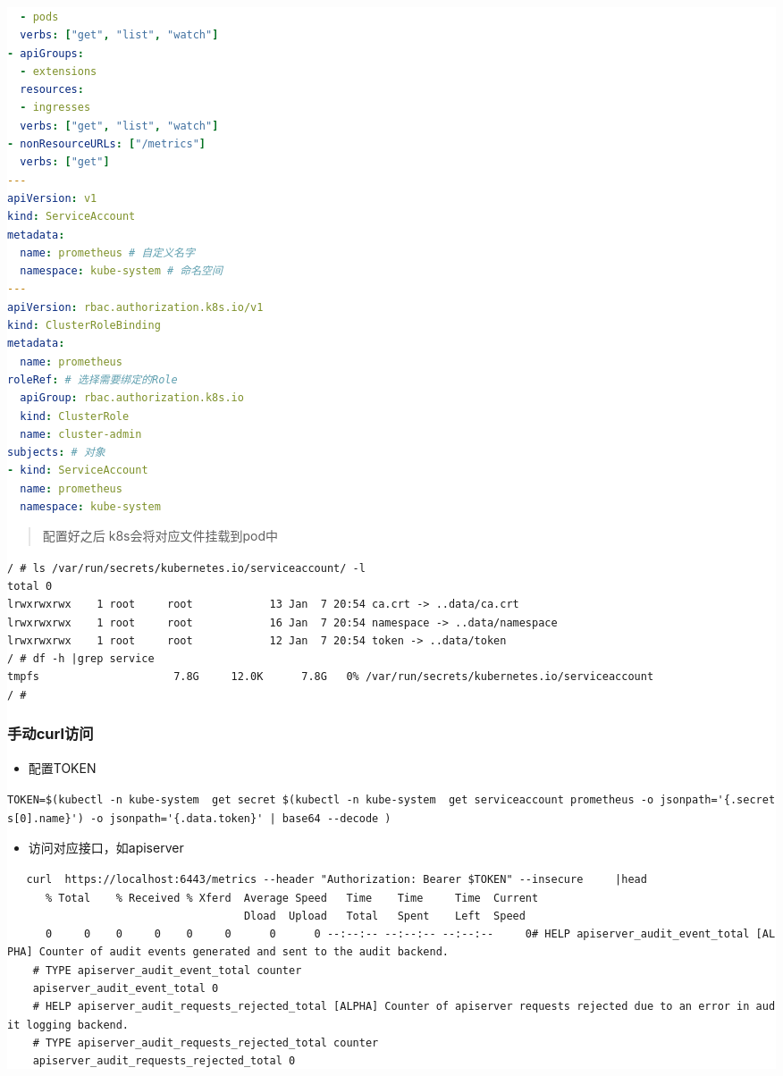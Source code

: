 ```yaml
  - pods
  verbs: ["get", "list", "watch"] 
- apiGroups:
  - extensions
  resources:
  - ingresses
  verbs: ["get", "list", "watch"]
- nonResourceURLs: ["/metrics"]
  verbs: ["get"]
---
apiVersion: v1
kind: ServiceAccount
metadata:
  name: prometheus # 自定义名字
  namespace: kube-system # 命名空间
---
apiVersion: rbac.authorization.k8s.io/v1
kind: ClusterRoleBinding
metadata:
  name: prometheus
roleRef: # 选择需要绑定的Role
  apiGroup: rbac.authorization.k8s.io
  kind: ClusterRole
  name: cluster-admin
subjects: # 对象
- kind: ServiceAccount
  name: prometheus
  namespace: kube-system

```
> 配置好之后 k8s会将对应文件挂载到pod中
```shell script
/ # ls /var/run/secrets/kubernetes.io/serviceaccount/ -l
total 0
lrwxrwxrwx    1 root     root            13 Jan  7 20:54 ca.crt -> ..data/ca.crt
lrwxrwxrwx    1 root     root            16 Jan  7 20:54 namespace -> ..data/namespace
lrwxrwxrwx    1 root     root            12 Jan  7 20:54 token -> ..data/token
/ # df -h |grep service
tmpfs                     7.8G     12.0K      7.8G   0% /var/run/secrets/kubernetes.io/serviceaccount
/ # 

```
### 手动curl访问
- 配置TOKEN
```shell
TOKEN=$(kubectl -n kube-system  get secret $(kubectl -n kube-system  get serviceaccount prometheus -o jsonpath='{.secrets[0].name}') -o jsonpath='{.data.token}' | base64 --decode )
```
- 访问对应接口，如apiserver
```shell
   curl  https://localhost:6443/metrics --header "Authorization: Bearer $TOKEN" --insecure     |head
      % Total    % Received % Xferd  Average Speed   Time    Time     Time  Current
                                     Dload  Upload   Total   Spent    Left  Speed
      0     0    0     0    0     0      0      0 --:--:-- --:--:-- --:--:--     0# HELP apiserver_audit_event_total [ALPHA] Counter of audit events generated and sent to the audit backend.
    # TYPE apiserver_audit_event_total counter
    apiserver_audit_event_total 0
    # HELP apiserver_audit_requests_rejected_total [ALPHA] Counter of apiserver requests rejected due to an error in audit logging backend.
    # TYPE apiserver_audit_requests_rejected_total counter
    apiserver_audit_requests_rejected_total 0
```